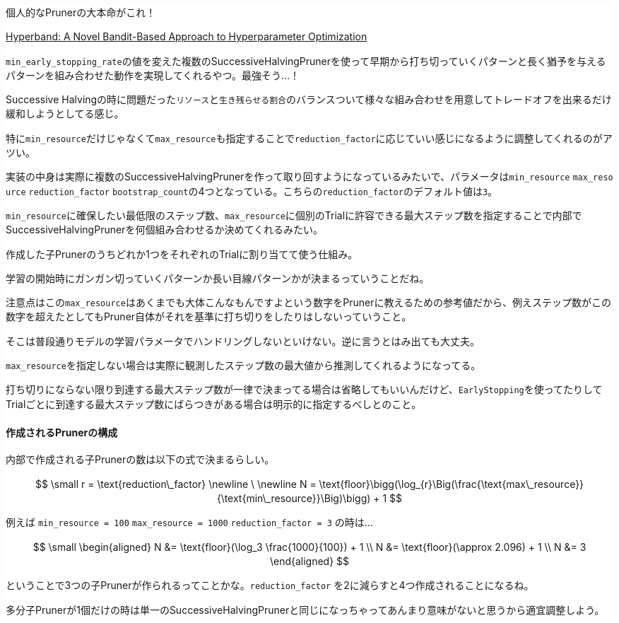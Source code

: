 個人的なPrunerの大本命がこれ！

[Hyperband: A Novel Bandit-Based Approach to Hyperparameter Optimization](https://www.jmlr.org/papers/volume18/16-558/16-558.pdf)

`min_early_stopping_rate`の値を変えた複数のSuccessiveHalvingPrunerを使って早期から打ち切っていくパターンと長く猶予を与えるパターンを組み合わせた動作を実現してくれるやつ。最強そう…！

Successive Halvingの時に問題だった`リソース`と`生き残らせる割合`のバランスついて様々な組み合わせを用意してトレードオフを出来るだけ緩和しようとしてる感じ。

特に`min_resource`だけじゃなくて`max_resource`も指定することで`reduction_factor`に応じていい感じになるように調整してくれるのがアツい。

実装の中身は実際に複数のSuccessiveHalvingPrunerを作って取り回すようになっているみたいで、パラメータは`min_resource` `max_resource` `reduction_factor` `bootstrap_count`の4つとなっている。こちらの`reduction_factor`のデフォルト値は`3`。

`min_resource`に確保したい最低限のステップ数、`max_resource`に個別のTrialに許容できる最大ステップ数を指定することで内部でSuccessiveHalvingPrunerを何個組み合わせるか決めてくれるみたい。

作成した子Prunerのうちどれか1つをそれぞれのTrialに割り当てて使う仕組み。

学習の開始時にガンガン切っていくパターンか長い目線パターンかが決まるっていうことだね。

注意点はこの`max_resource`はあくまでも大体こんなもんですよという数字をPrunerに教えるための参考値だから、例えステップ数がこの数字を超えたとしてもPruner自体がそれを基準に打ち切りをしたりはしないっていうこと。

そこは普段通りモデルの学習パラメータでハンドリングしないといけない。逆に言うとはみ出ても大丈夫。

<InfoBox>

`max_resource`を指定しない場合は実際に観測したステップ数の最大値から推測してくれるようになってる。

打ち切りにならない限り到達する最大ステップ数が一律で決まってる場合は省略してもいいんだけど、`EarlyStopping`を使ってたりしてTrialごとに到達する最大ステップ数にばらつきがある場合は明示的に指定するべしとのこと。

</InfoBox>

#### 作成されるPrunerの構成

内部で作成される子Prunerの数は以下の式で決まるらしい。

$$
\small
r = \text{reduction\_factor} \newline \ \newline
N = \text{floor}\bigg(\log_{r}\Big(\frac{\text{max\_resource}}{\text{min\_resource}}\Big)\bigg) + 1
$$

例えば `min_resource = 100` `max_resource = 1000` `reduction_factor = 3` の時は…

$$
\small
\begin{aligned}
N &= \text{floor}(\log_3 \frac{1000}{100}) + 1 \\
N &= \text{floor}(\approx 2.096) + 1 \\
N &=  3
\end{aligned}
$$

ということで3つの子Prunerが作られるってことかな。`reduction_factor` を2に減らすと4つ作成されることになるね。

多分子Prunerが1個だけの時は単一のSuccessiveHalvingPrunerと同じになっちゃってあんまり意味がないと思うから適宜調整しよう。
